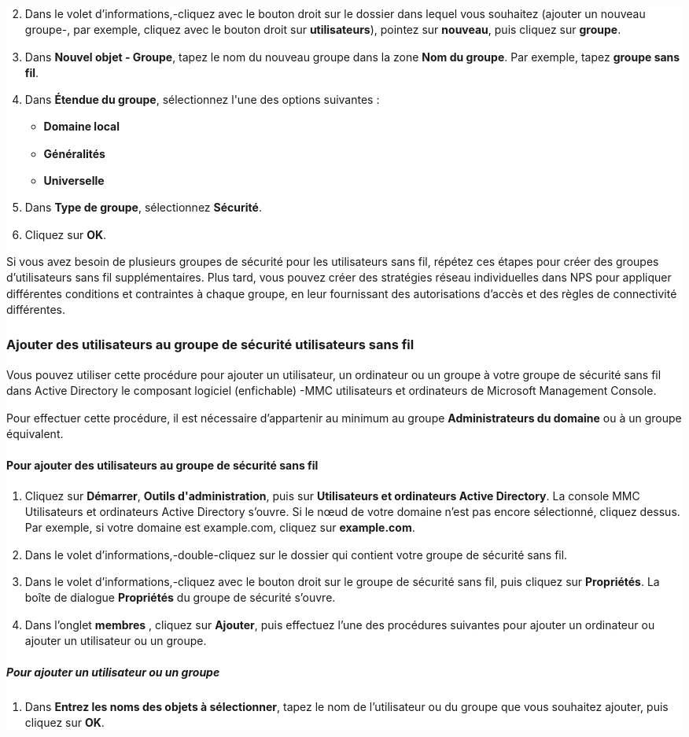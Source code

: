 2. Dans le volet d’informations,\-cliquez avec le bouton droit sur le dossier dans lequel vous souhaitez \(ajouter un nouveau groupe\-, par exemple, cliquez avec le bouton droit sur **utilisateurs**\), pointez sur **nouveau**, puis cliquez sur **groupe**.

3. Dans **Nouvel objet - Groupe**, tapez le nom du nouveau groupe dans la zone **Nom du groupe**. Par exemple, tapez **groupe sans fil**.

4. Dans **Étendue du groupe**, sélectionnez l'une des options suivantes :

    - **Domaine local**

    - **Généralités**

    - **Universelle**

5. Dans **Type de groupe**, sélectionnez **Sécurité**.

6. Cliquez sur **OK**.

Si vous avez besoin de plusieurs groupes de sécurité pour les utilisateurs sans fil, répétez ces étapes pour créer des groupes d’utilisateurs sans fil supplémentaires. Plus tard, vous pouvez créer des stratégies réseau individuelles dans NPS pour appliquer différentes conditions et contraintes à chaque groupe, en leur fournissant des autorisations d’accès et des règles de connectivité différentes.

### <a name="bkmk_addusers"></a>Ajouter des utilisateurs au groupe de sécurité utilisateurs sans fil

Vous pouvez utiliser cette procédure pour ajouter un utilisateur, un ordinateur ou un groupe à votre groupe de sécurité sans fil dans Active Directory le composant logiciel \(enfichable\) \-MMC utilisateurs et ordinateurs de Microsoft Management Console.

Pour effectuer cette procédure, il est nécessaire d’appartenir au minimum au groupe **Administrateurs du domaine** ou à un groupe équivalent.

#### <a name="to-add-users-to-the-wireless-security-group"></a>Pour ajouter des utilisateurs au groupe de sécurité sans fil

1. Cliquez sur **Démarrer**, **Outils d'administration**, puis sur **Utilisateurs et ordinateurs Active Directory**. La console MMC Utilisateurs et ordinateurs Active Directory s’ouvre. Si le nœud de votre domaine n’est pas encore sélectionné, cliquez dessus. Par exemple, si votre domaine est example.com, cliquez sur **example.com**.

2. Dans le volet d’informations,\-double-cliquez sur le dossier qui contient votre groupe de sécurité sans fil.

3. Dans le volet d’informations,\-cliquez avec le bouton droit sur le groupe de sécurité sans fil, puis cliquez sur **Propriétés**. La boîte de dialogue **Propriétés** du groupe de sécurité s’ouvre.

4. Dans l’onglet **membres** , cliquez sur **Ajouter**, puis effectuez l’une des procédures suivantes pour ajouter un ordinateur ou ajouter un utilisateur ou un groupe.

##### <a name="to-add-a-user-or-group"></a>Pour ajouter un utilisateur ou un groupe

1. Dans **Entrez les noms des objets à sélectionner**, tapez le nom de l’utilisateur ou du groupe que vous souhaitez ajouter, puis cliquez sur **OK**.
